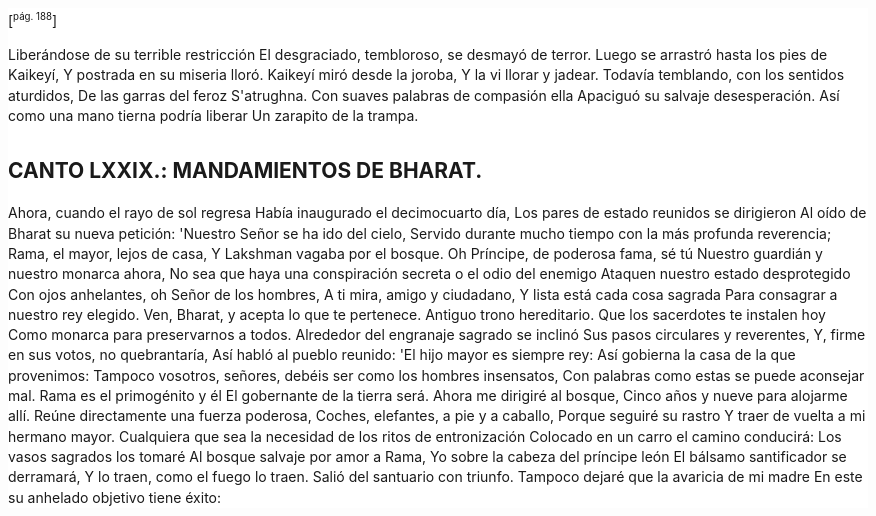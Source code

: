 <span id="p188">[<sup><small>pág. 188</small></sup>]</span>

Liberándose de su terrible restricción
El desgraciado, tembloroso, se desmayó de terror.
Luego se arrastró hasta los pies de Kaikeyí,
Y postrada en su miseria lloró.
Kaikeyí miró desde la joroba,
Y la vi llorar y jadear.
Todavía temblando, con los sentidos aturdidos,
De las garras del feroz S'atrughna.
Con suaves palabras de compasión ella
Apaciguó su salvaje desesperación.
Así como una mano tierna podría liberar
Un zarapito de la trampa.



## CANTO LXXIX.: MANDAMIENTOS DE BHARAT.

Ahora, cuando el rayo de sol regresa
Había inaugurado el decimocuarto día,
Los pares de estado reunidos se dirigieron
Al oído de Bharat su nueva petición:
'Nuestro Señor se ha ido del cielo,
Servido durante mucho tiempo con la más profunda reverencia;
Rama, el mayor, lejos de casa,
Y Lakshman vagaba por el bosque.
Oh Príncipe, de poderosa fama, sé tú
Nuestro guardián y nuestro monarca ahora,
No sea que haya una conspiración secreta o el odio del enemigo
Ataquen nuestro estado desprotegido
Con ojos anhelantes, oh Señor de los hombres,
A ti mira, amigo y ciudadano,
Y lista está cada cosa sagrada
Para consagrar a nuestro rey elegido.
Ven, Bharat, y acepta lo que te pertenece.
Antiguo trono hereditario.
Que los sacerdotes te instalen hoy
Como monarca para preservarnos a todos.
Alrededor del engranaje sagrado se inclinó
Sus pasos circulares y reverentes,
Y, firme en sus votos, no quebrantaría,
Así habló al pueblo reunido:
'El hijo mayor es siempre rey:
Así gobierna la casa de la que provenimos:
Tampoco vosotros, señores, debéis ser como los hombres insensatos,
Con palabras como estas se puede aconsejar mal.
Rama es el primogénito y él
El gobernante de la tierra será.
Ahora me dirigiré al bosque,
Cinco años y nueve para alojarme allí.
Reúne directamente una fuerza poderosa,
Coches, elefantes, a pie y a caballo,
Porque seguiré su rastro
Y traer de vuelta a mi hermano mayor.
Cualquiera que sea la necesidad de los ritos de entronización
Colocado en un carro el camino conducirá:
Los vasos sagrados los tomaré
Al bosque salvaje por amor a Rama,
Yo sobre la cabeza del príncipe león
El bálsamo santificador se derramará,
Y lo traen, como el fuego lo traen.
Salió del santuario con triunfo.
Tampoco dejaré que la avaricia de mi madre
En este su anhelado objetivo tiene éxito:

[^348]: 178:1 «El S'atadrú, 'el de los cien canales' —el Zaradrus de Ptolomeo, el Hesydrus de Plinio— es el Sutlej». _Vishnu Purána_ de WILSON, vol. II, pág. 130.
[^349]: 178:2 El Sarasvatí o Sursooty es un afluente del Caggar o Guggur en Sirhind.
[^350]: 184:1 _S'úryamcha pratimehata_, adversus solemne mingat. Una ofensa expresamente prohibida por las Leyes de Manu.
[^351]: 185:1 Bharat no pretende estas maldiciones para ninguna persona en particular: él sólo desea probar su propia inocencia invocándolas sobre su propia cabeza si tuvo alguna participación en el destierro de Ráma.
[^352]: 186:1 El Sama-veda, cuyos himnos se cantan en voz alta.
[^353]: 186:2 Caminando de derecha a izquierda.
[^354]: 187:1 Nacimiento y muerte, placer y dolor, pérdida y ganancia.
[^355]: 187:2 Erigido sobre un árbol o bastón alto en honor a Indra.
[^356]: 188:1 En esta estrofa sigo la edición de Bombay en lugar de la de Schlegel, que da lágrimas de alegría a los cortesanos.